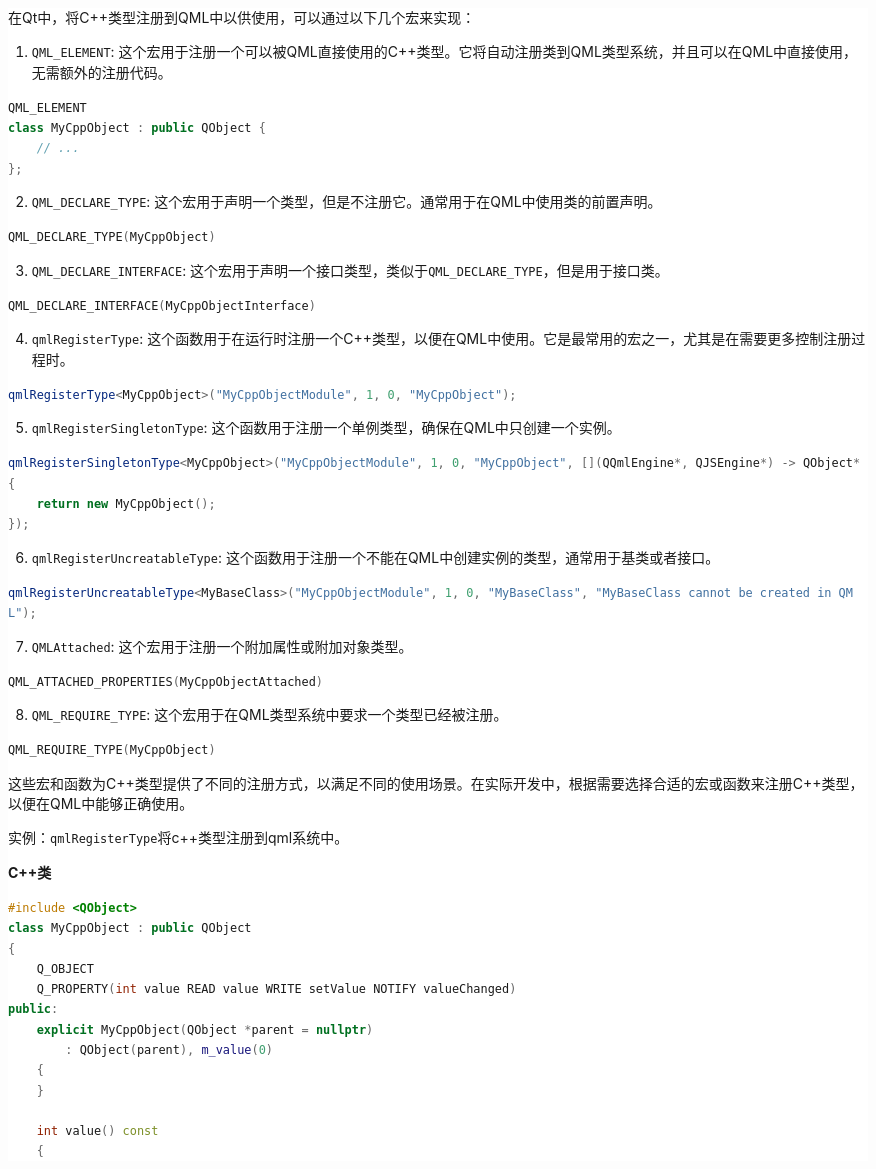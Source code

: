 在Qt中，将C++类型注册到QML中以供使用，可以通过以下几个宏来实现：
1. `QML_ELEMENT`:
这个宏用于注册一个可以被QML直接使用的C++类型。它将自动注册类到QML类型系统，并且可以在QML中直接使用，无需额外的注册代码。
```cpp
QML_ELEMENT
class MyCppObject : public QObject {
    // ...
};
```
2. `QML_DECLARE_TYPE`:
这个宏用于声明一个类型，但是不注册它。通常用于在QML中使用类的前置声明。
```cpp
QML_DECLARE_TYPE(MyCppObject)
```
3. `QML_DECLARE_INTERFACE`:
这个宏用于声明一个接口类型，类似于`QML_DECLARE_TYPE`，但是用于接口类。
```cpp
QML_DECLARE_INTERFACE(MyCppObjectInterface)
```
4. `qmlRegisterType`:
这个函数用于在运行时注册一个C++类型，以便在QML中使用。它是最常用的宏之一，尤其是在需要更多控制注册过程时。
```cpp
qmlRegisterType<MyCppObject>("MyCppObjectModule", 1, 0, "MyCppObject");
```
5. `qmlRegisterSingletonType`:
这个函数用于注册一个单例类型，确保在QML中只创建一个实例。
```cpp
qmlRegisterSingletonType<MyCppObject>("MyCppObjectModule", 1, 0, "MyCppObject", [](QQmlEngine*, QJSEngine*) -> QObject* {
    return new MyCppObject();
});
```
6. `qmlRegisterUncreatableType`:
这个函数用于注册一个不能在QML中创建实例的类型，通常用于基类或者接口。
```cpp
qmlRegisterUncreatableType<MyBaseClass>("MyCppObjectModule", 1, 0, "MyBaseClass", "MyBaseClass cannot be created in QML");
```
7. `QMLAttached`:
这个宏用于注册一个附加属性或附加对象类型。
```cpp
QML_ATTACHED_PROPERTIES(MyCppObjectAttached)
```
8. `QML_REQUIRE_TYPE`:
这个宏用于在QML类型系统中要求一个类型已经被注册。
```cpp
QML_REQUIRE_TYPE(MyCppObject)
```
这些宏和函数为C++类型提供了不同的注册方式，以满足不同的使用场景。在实际开发中，根据需要选择合适的宏或函数来注册C++类型，以便在QML中能够正确使用。



实例：`qmlRegisterType`将c++类型注册到qml系统中。

**C++类**
```cpp
#include <QObject>
class MyCppObject : public QObject
{
    Q_OBJECT
    Q_PROPERTY(int value READ value WRITE setValue NOTIFY valueChanged)
public:
    explicit MyCppObject(QObject *parent = nullptr)
        : QObject(parent), m_value(0)
    {
    }

    int value() const
    {
```